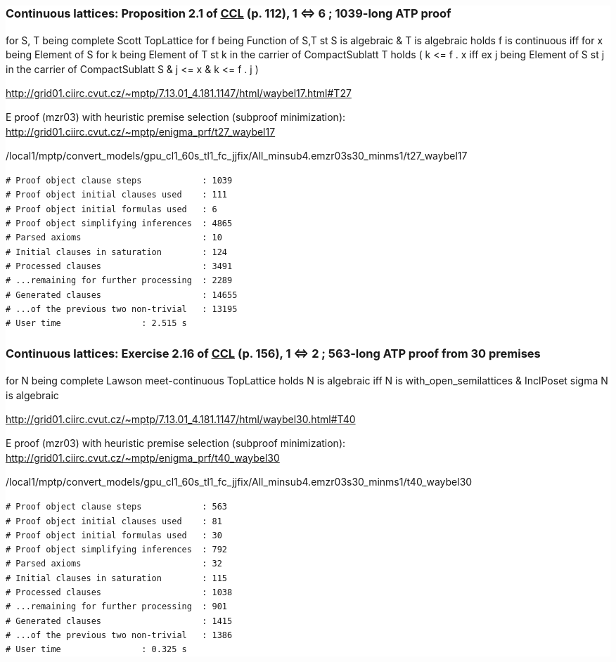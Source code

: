 ### Continuous lattices: Proposition 2.1 of [CCL](https://www.amazon.com/Compendium-Continuous-Lattices-G-Gierz/dp/3642676804) (p. 112), 1 <=> 6 ; 1039-long ATP proof

for S, T being complete Scott TopLattice
for f being Function of S,T st S is algebraic & T is algebraic holds
f is continuous iff for x being Element of S
for k being Element of T st k in the carrier of CompactSublatt T holds
( k <= f . x iff ex j being Element of S st
 j in the carrier of CompactSublatt S & j <= x & k <= f . j  ) 


http://grid01.ciirc.cvut.cz/~mptp/7.13.01_4.181.1147/html/waybel17.html#T27

E proof (mzr03) with heuristic premise selection (subproof minimization): http://grid01.ciirc.cvut.cz/~mptp/enigma_prf/t27_waybel17

/local1/mptp/convert_models/gpu_cl1_60s_tl1_fc_jjfix/All_minsub4.emzr03s30_minms1/t27_waybel17
```
# Proof object clause steps            : 1039
# Proof object initial clauses used    : 111
# Proof object initial formulas used   : 6
# Proof object simplifying inferences  : 4865
# Parsed axioms                        : 10
# Initial clauses in saturation        : 124
# Processed clauses                    : 3491
# ...remaining for further processing  : 2289
# Generated clauses                    : 14655
# ...of the previous two non-trivial   : 13195
# User time                : 2.515 s
```

### Continuous lattices: Exercise 2.16 of [CCL](https://www.amazon.com/Compendium-Continuous-Lattices-G-Gierz/dp/3642676804) (p. 156), 1 <=> 2 ; 563-long ATP proof from 30 premises

for N being complete Lawson meet-continuous TopLattice holds
N is algebraic iff  N is with_open_semilattices & InclPoset sigma N is algebraic  


http://grid01.ciirc.cvut.cz/~mptp/7.13.01_4.181.1147/html/waybel30.html#T40

E proof (mzr03) with heuristic premise selection (subproof minimization): http://grid01.ciirc.cvut.cz/~mptp/enigma_prf/t40_waybel30

/local1/mptp/convert_models/gpu_cl1_60s_tl1_fc_jjfix/All_minsub4.emzr03s30_minms1/t40_waybel30
```
# Proof object clause steps            : 563
# Proof object initial clauses used    : 81
# Proof object initial formulas used   : 30
# Proof object simplifying inferences  : 792
# Parsed axioms                        : 32
# Initial clauses in saturation        : 115
# Processed clauses                    : 1038
# ...remaining for further processing  : 901
# Generated clauses                    : 1415
# ...of the previous two non-trivial   : 1386
# User time                : 0.325 s
```
